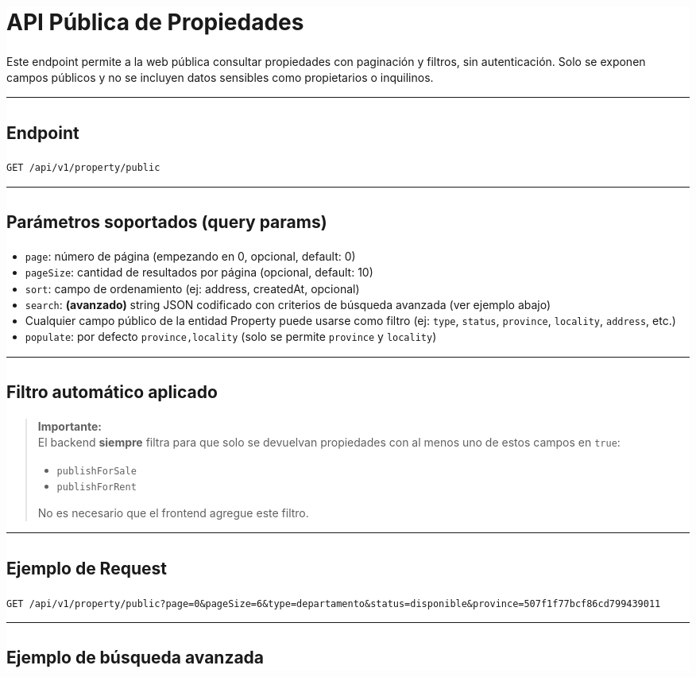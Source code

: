 # API Pública de Propiedades

Este endpoint permite a la web pública consultar propiedades con paginación y filtros, sin autenticación. Solo se exponen campos públicos y no se incluyen datos sensibles como propietarios o inquilinos.

---

## Endpoint

```
GET /api/v1/property/public
```

---

## Parámetros soportados (query params)

- `page`: número de página (empezando en 0, opcional, default: 0)
- `pageSize`: cantidad de resultados por página (opcional, default: 10)
- `sort`: campo de ordenamiento (ej: address, createdAt, opcional)
- `search`: **(avanzado)** string JSON codificado con criterios de búsqueda avanzada (ver ejemplo abajo)
- Cualquier campo público de la entidad Property puede usarse como filtro (ej: `type`, `status`, `province`, `locality`, `address`, etc.)
- `populate`: por defecto `province,locality` (solo se permite `province` y `locality`)

---

## Filtro automático aplicado

> **Importante:**  
> El backend **siempre** filtra para que solo se devuelvan propiedades con al menos uno de estos campos en `true`:
>
> - `publishForSale`
> - `publishForRent`
>
> No es necesario que el frontend agregue este filtro.

---

## Ejemplo de Request

```
GET /api/v1/property/public?page=0&pageSize=6&type=departamento&status=disponible&province=507f1f77bcf86cd799439011
```

---

## Ejemplo de búsqueda avanzada
